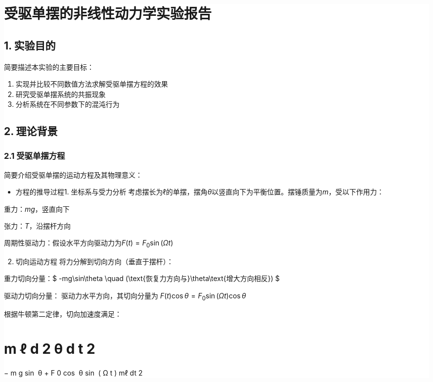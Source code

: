 # 受驱单摆的非线性动力学实验报告

## 1. 实验目的

简要描述本实验的主要目标：
1. 实现并比较不同数值方法求解受驱单摆方程的效果
2. 研究受驱单摆系统的共振现象
3. 分析系统在不同参数下的混沌行为

## 2. 理论背景

### 2.1 受驱单摆方程

简要介绍受驱单摆的运动方程及其物理意义：
- 方程的推导过程1. 坐标系与受力分析
考虑摆长为$\ell$的单摆，摆角$\theta$以竖直向下为平衡位置。摆锤质量为$m$，受以下作用力：

重力：$mg$，竖直向下

张力：$T$，沿摆杆方向

周期性驱动力：假设水平方向驱动力为$F(t) = F_0 \sin(\Omega t)$

2. 切向运动方程
将力分解到切向方向（垂直于摆杆）：

重力切向分量：$ -mg\sin\theta \quad (\text{恢复力方向与}\theta\text{增大方向相反}) $

驱动力切向分量：
驱动力水平方向，其切向分量为 $F(t)\cos\theta = F_0 \sin(\Omega t) \cos\theta$

根据牛顿第二定律，切向加速度满足：

m
ℓ
d
2
θ
d
t
2
=
−
m
g
sin
⁡
θ
+
F
0
cos
⁡
θ
sin
⁡
(
Ω
t
)
mℓ 
dt 
2
 